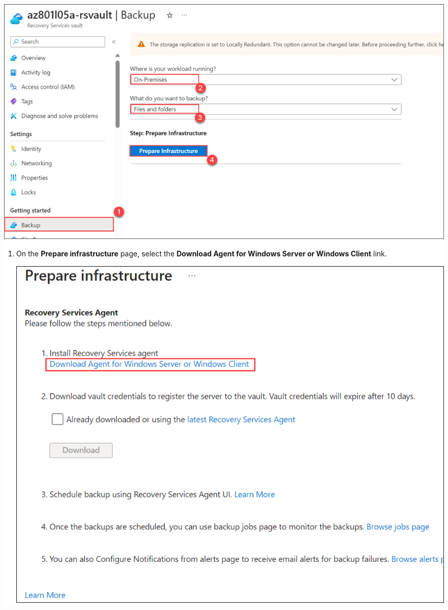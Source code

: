    ![](../media/44.png)

1. On the **Prepare infrastructure** page, select the **Download Agent for Windows Server or Windows Client** link.

   ![](../media/45.png)
